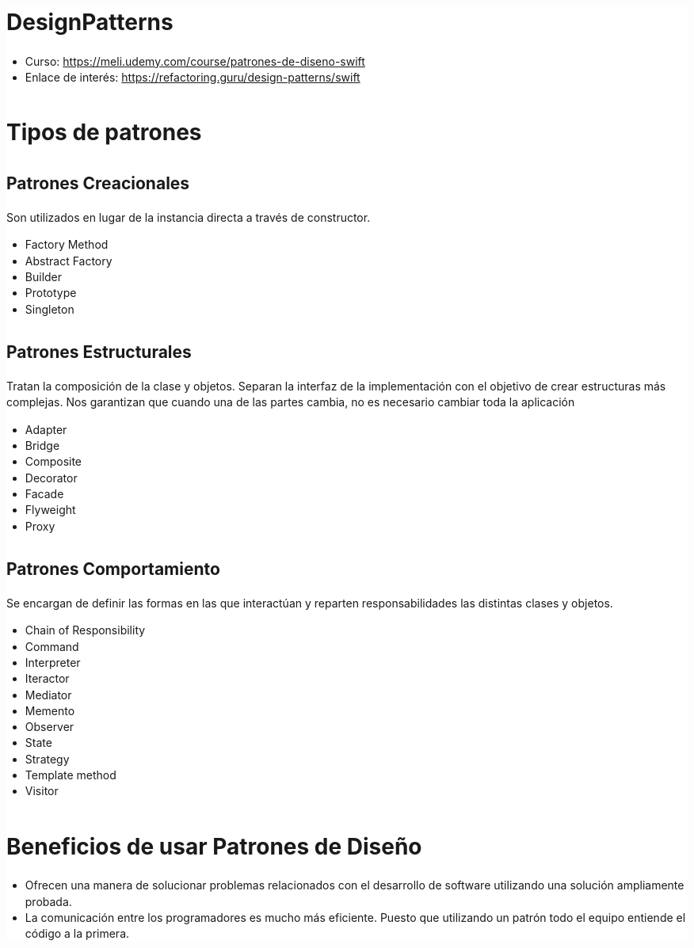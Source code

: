 # DesignPatterns

- Curso: https://meli.udemy.com/course/patrones-de-diseno-swift
- Enlace de interés: https://refactoring.guru/design-patterns/swift 

# Tipos de patrones

## Patrones Creacionales

Son utilizados en lugar de la instancia directa a través de constructor. 
- Factory Method
- Abstract Factory
- Builder
- Prototype
- Singleton

## Patrones Estructurales

Tratan la composición de la clase y objetos. Separan la interfaz de la implementación con el objetivo de crear estructuras más complejas. Nos garantizan que cuando una de las partes cambia, no es necesario cambiar toda la aplicación 
- Adapter
- Bridge
- Composite
- Decorator
- Facade
- Flyweight
- Proxy

## Patrones Comportamiento
Se encargan de definir las formas en las que interactúan y reparten responsabilidades las distintas clases y objetos. 
- Chain of Responsibility
- Command
- Interpreter
- Iteractor
- Mediator
- Memento
- Observer
- State
- Strategy
- Template method
- Visitor

# Beneficios de usar Patrones de Diseño
- Ofrecen una manera de solucionar problemas relacionados con el desarrollo de software utilizando una solución ampliamente probada. 
- La comunicación entre los programadores es mucho más eficiente. Puesto que utilizando un patrón todo el equipo entiende el código a la primera. 
